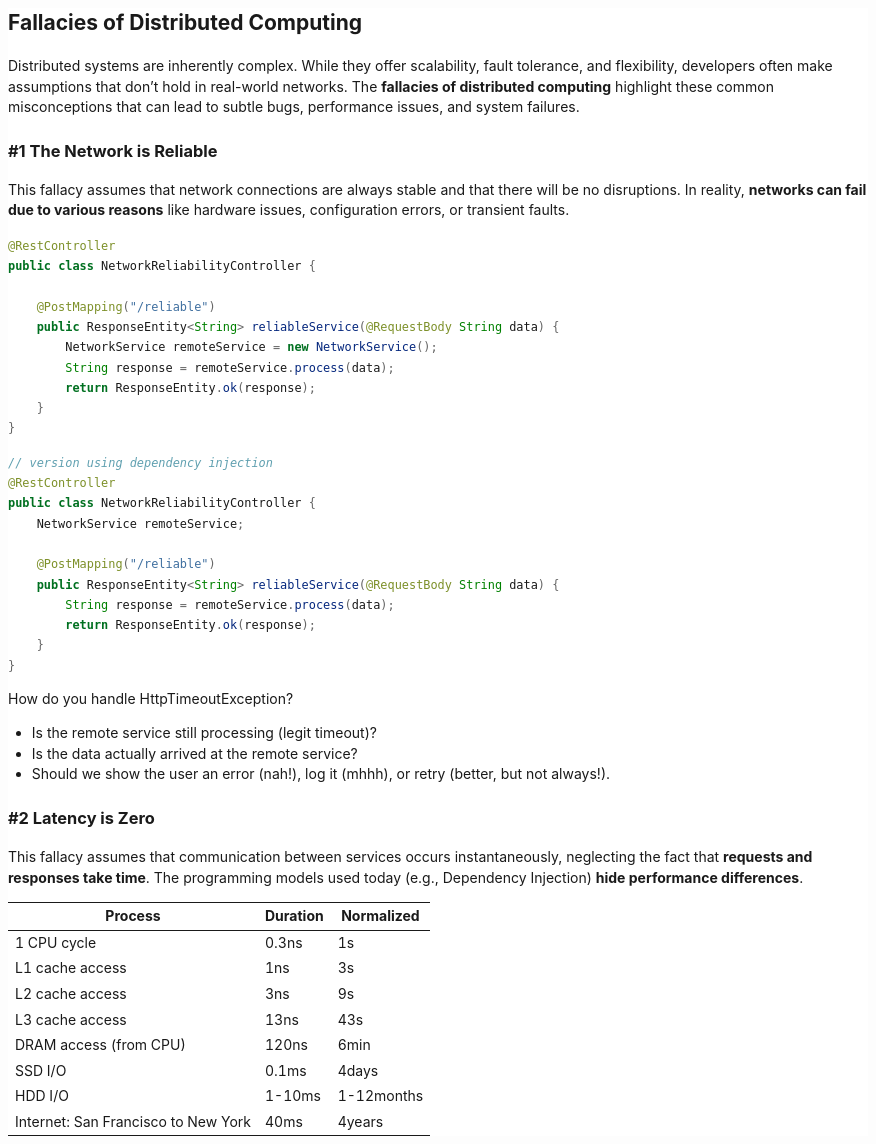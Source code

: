 ## Fallacies of Distributed Computing

Distributed systems are inherently complex. While they offer scalability, fault tolerance, and flexibility, developers often make assumptions that don’t hold in real-world networks. The **fallacies of distributed computing** highlight these common misconceptions that can lead to subtle bugs, performance issues, and system failures.


### #1 The Network is Reliable
This fallacy assumes that network connections are always stable and that there will be no disruptions. In reality, **networks can fail due to various reasons** like hardware issues, configuration errors, or transient faults.

```java
@RestController
public class NetworkReliabilityController {
    
    @PostMapping("/reliable")
    public ResponseEntity<String> reliableService(@RequestBody String data) {
        NetworkService remoteService = new NetworkService();
        String response = remoteService.process(data);
        return ResponseEntity.ok(response);
    }
}
```

```java
// version using dependency injection
@RestController
public class NetworkReliabilityController {
    NetworkService remoteService;
    
    @PostMapping("/reliable")
    public ResponseEntity<String> reliableService(@RequestBody String data) {
        String response = remoteService.process(data);
        return ResponseEntity.ok(response);
    }
}
```

How do you handle HttpTimeoutException?
* Is the remote service still processing (legit timeout)?
* Is the data actually arrived at the remote service?
* Should we show the user an error (nah!), log it (mhhh), or retry (better, but not always!).

### #2 Latency is Zero
This fallacy assumes that communication between services occurs instantaneously, neglecting the fact that **requests and responses take time**. The programming models used today (e.g., Dependency Injection) **hide performance differences**.

| Process                             | Duration | Normalized |
|-------------------------------------|----------|------------|
| 1 CPU cycle                         | 0.3ns    | 1s         |
| L1 cache access                     | 1ns      | 3s         |
| L2 cache access                     | 3ns      | 9s         |
| L3 cache access                     | 13ns     | 43s        |
| DRAM access (from CPU)              | 120ns    | 6min       |
| SSD I/O                             | 0.1ms    | 4days      |
| HDD I/O                             | 1-10ms   | 1-12months |
| Internet: San Francisco to New York | 40ms     | 4years     |